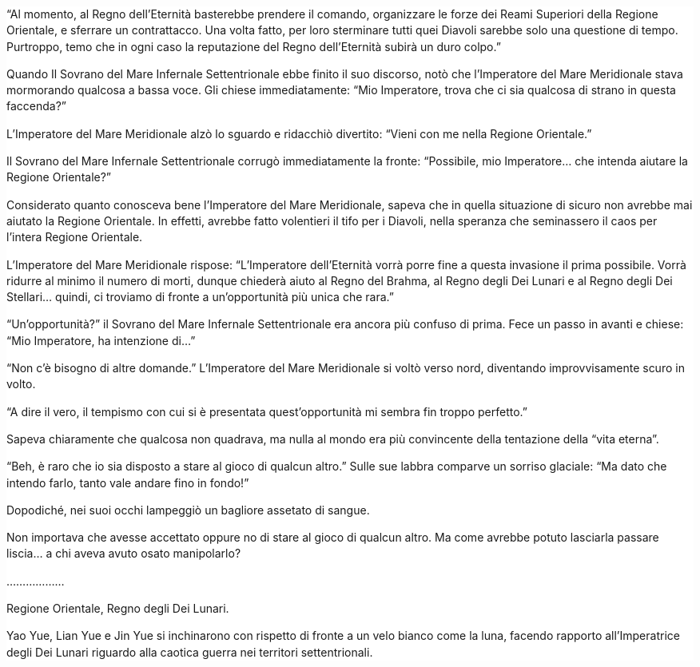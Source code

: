 
“Al momento, al Regno dell’Eternità basterebbe prendere il comando, organizzare le forze dei Reami Superiori della Regione Orientale, e sferrare un contrattacco. Una volta fatto, per loro sterminare tutti quei Diavoli sarebbe solo una questione di tempo. Purtroppo, temo che in ogni caso la reputazione del Regno dell’Eternità subirà un duro colpo.”


Quando Il Sovrano del Mare Infernale Settentrionale ebbe finito il suo discorso, notò che l’Imperatore del Mare Meridionale stava mormorando qualcosa a bassa voce. Gli chiese immediatamente: “Mio Imperatore, trova che ci sia qualcosa di strano in questa faccenda?”


L’Imperatore del Mare Meridionale alzò lo sguardo e ridacchiò divertito: “Vieni con me nella Regione Orientale.”


Il Sovrano del Mare Infernale Settentrionale corrugò immediatamente la fronte: “Possibile, mio Imperatore… che intenda aiutare la Regione Orientale?”


Considerato quanto conosceva bene l’Imperatore del Mare Meridionale, sapeva che in quella situazione di sicuro non avrebbe mai aiutato la Regione Orientale. In effetti, avrebbe fatto volentieri il tifo per i Diavoli, nella speranza che seminassero il caos per l’intera Regione Orientale.


L’Imperatore del Mare Meridionale rispose: “L’Imperatore dell’Eternità vorrà porre fine a questa invasione il prima possibile. Vorrà ridurre al minimo il numero di morti, dunque chiederà aiuto al Regno del Brahma, al Regno degli Dei Lunari e al Regno degli Dei Stellari… quindi, ci troviamo di fronte a un’opportunità più unica che rara.”


“Un’opportunità?” il Sovrano del Mare Infernale Settentrionale era ancora più confuso di prima. Fece un passo in avanti e chiese: “Mio Imperatore, ha intenzione di…”


“Non c’è bisogno di altre domande.” L’Imperatore del Mare Meridionale si voltò verso nord, diventando improvvisamente scuro in volto.


“A dire il vero, il tempismo con cui si è presentata quest’opportunità mi sembra fin troppo perfetto.”


Sapeva chiaramente che qualcosa non quadrava, ma nulla al mondo era più convincente della tentazione della “vita eterna”.


“Beh, è raro che io sia disposto a stare al gioco di qualcun altro.” Sulle sue labbra comparve un sorriso glaciale: “Ma dato che intendo farlo, tanto vale andare fino in fondo!”


Dopodiché, nei suoi occhi lampeggiò un bagliore assetato di sangue.


Non importava che avesse accettato oppure no di stare al gioco di qualcun altro. Ma come avrebbe potuto lasciarla passare liscia… a chi aveva avuto osato manipolarlo?


………………


Regione Orientale, Regno degli Dei Lunari.


Yao Yue, Lian Yue e Jin Yue si inchinarono con rispetto di fronte a un velo bianco come la luna, facendo rapporto all’Imperatrice degli Dei Lunari riguardo alla caotica guerra nei territori settentrionali.
